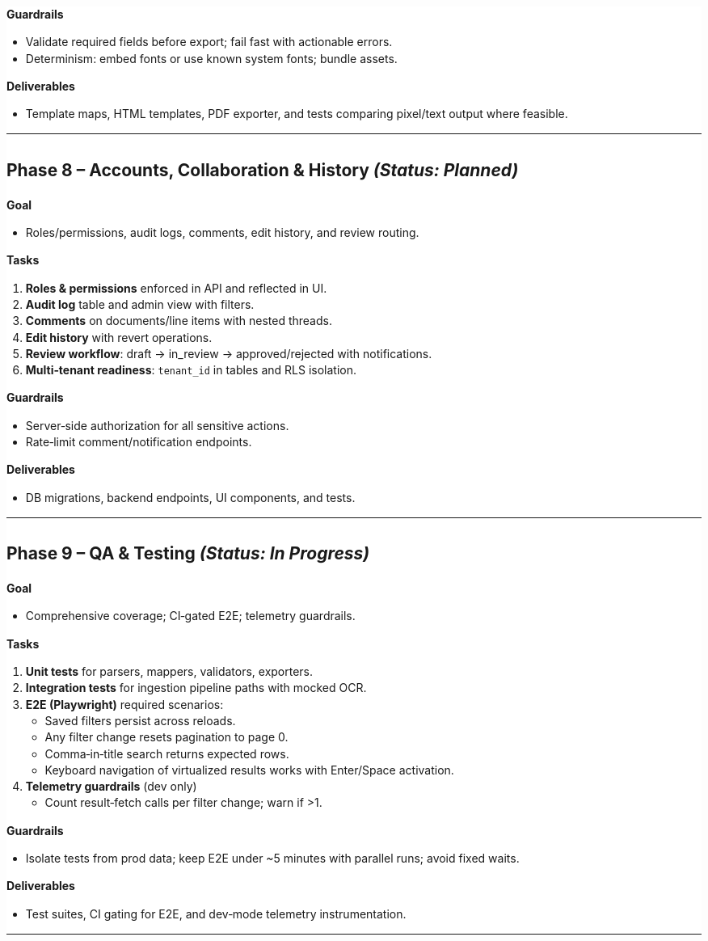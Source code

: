 **Guardrails**
- Validate required fields before export; fail fast with actionable errors.
- Determinism: embed fonts or use known system fonts; bundle assets.

**Deliverables**
- Template maps, HTML templates, PDF exporter, and tests comparing pixel/text output where feasible.

---

## Phase 8 – Accounts, Collaboration & History *(Status: Planned)*

**Goal**
- Roles/permissions, audit logs, comments, edit history, and review routing.

**Tasks**
1. **Roles & permissions** enforced in API and reflected in UI.
2. **Audit log** table and admin view with filters.
3. **Comments** on documents/line items with nested threads.
4. **Edit history** with revert operations.
5. **Review workflow**: draft → in_review → approved/rejected with notifications.
6. **Multi‑tenant readiness**: `tenant_id` in tables and RLS isolation.

**Guardrails**
- Server‑side authorization for all sensitive actions.
- Rate‑limit comment/notification endpoints.

**Deliverables**
- DB migrations, backend endpoints, UI components, and tests.

---

## Phase 9 – QA & Testing *(Status: In Progress)*

**Goal**
- Comprehensive coverage; CI‑gated E2E; telemetry guardrails.

**Tasks**
1. **Unit tests** for parsers, mappers, validators, exporters.
2. **Integration tests** for ingestion pipeline paths with mocked OCR.
3. **E2E (Playwright)** required scenarios:
   - Saved filters persist across reloads.
   - Any filter change resets pagination to page 0.
   - Comma‑in‑title search returns expected rows.
   - Keyboard navigation of virtualized results works with Enter/Space activation.
4. **Telemetry guardrails** (dev only)
   - Count result‑fetch calls per filter change; warn if >1.

**Guardrails**
- Isolate tests from prod data; keep E2E under ~5 minutes with parallel runs; avoid fixed waits.

**Deliverables**
- Test suites, CI gating for E2E, and dev‑mode telemetry instrumentation.

---